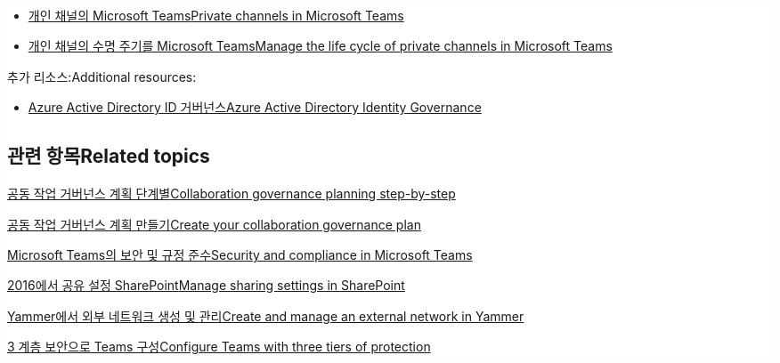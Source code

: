 - [<span data-ttu-id="73f83-229">개인 채널의 Microsoft Teams</span><span class="sxs-lookup"><span data-stu-id="73f83-229">Private channels in Microsoft Teams</span></span>](/MicrosoftTeams/private-channels)

- [<span data-ttu-id="73f83-230">개인 채널의 수명 주기를 Microsoft Teams</span><span class="sxs-lookup"><span data-stu-id="73f83-230">Manage the life cycle of private channels in Microsoft Teams</span></span>](/MicrosoftTeams/private-channels-life-cycle-management)

<span data-ttu-id="73f83-231">추가 리소스:</span><span class="sxs-lookup"><span data-stu-id="73f83-231">Additional resources:</span></span>

- [<span data-ttu-id="73f83-232">Azure Active Directory ID 거버넌스</span><span class="sxs-lookup"><span data-stu-id="73f83-232">Azure Active Directory Identity Governance</span></span>](/azure/active-directory/governance)

## <a name="related-topics"></a><span data-ttu-id="73f83-233">관련 항목</span><span class="sxs-lookup"><span data-stu-id="73f83-233">Related topics</span></span>

[<span data-ttu-id="73f83-234">공동 작업 거버넌스 계획 단계별</span><span class="sxs-lookup"><span data-stu-id="73f83-234">Collaboration governance planning step-by-step</span></span>](collaboration-governance-overview.md#collaboration-governance-planning-step-by-step)

[<span data-ttu-id="73f83-235">공동 작업 거버넌스 계획 만들기</span><span class="sxs-lookup"><span data-stu-id="73f83-235">Create your collaboration governance plan</span></span>](collaboration-governance-first.md)

[<span data-ttu-id="73f83-236">Microsoft Teams의 보안 및 규정 준수</span><span class="sxs-lookup"><span data-stu-id="73f83-236">Security and compliance in Microsoft Teams</span></span>](/microsoftteams/security-compliance-overview)

[<span data-ttu-id="73f83-237">2016에서 공유 설정 SharePoint</span><span class="sxs-lookup"><span data-stu-id="73f83-237">Manage sharing settings in SharePoint</span></span>](/sharepoint/turn-external-sharing-on-or-off)

[<span data-ttu-id="73f83-238">Yammer에서 외부 네트워크 생성 및 관리</span><span class="sxs-lookup"><span data-stu-id="73f83-238">Create and manage an external network in Yammer</span></span>](/yammer/work-with-external-users/create-and-manage-an-external-network)

[<span data-ttu-id="73f83-239">3 계층 보안으로 Teams 구성</span><span class="sxs-lookup"><span data-stu-id="73f83-239">Configure Teams with three tiers of protection</span></span>](./configure-teams-three-tiers-protection.md)